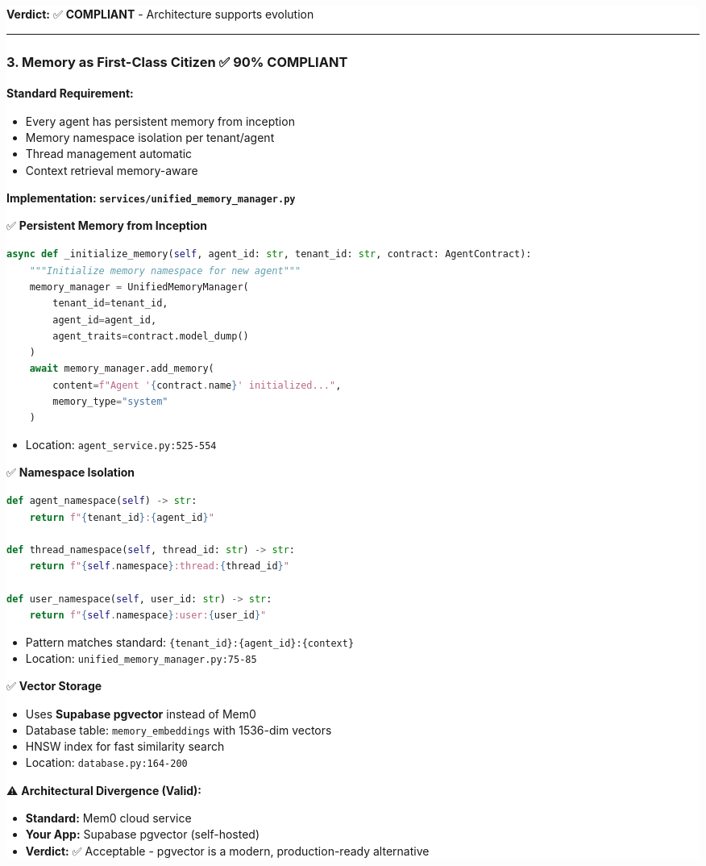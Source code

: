 **Verdict:** ✅ **COMPLIANT** - Architecture supports evolution

---

### 3. Memory as First-Class Citizen ✅ **90% COMPLIANT**

**Standard Requirement:**
- Every agent has persistent memory from inception
- Memory namespace isolation per tenant/agent
- Thread management automatic
- Context retrieval memory-aware

**Implementation: `services/unified_memory_manager.py`**

✅ **Persistent Memory from Inception**
```python
async def _initialize_memory(self, agent_id: str, tenant_id: str, contract: AgentContract):
    """Initialize memory namespace for new agent"""
    memory_manager = UnifiedMemoryManager(
        tenant_id=tenant_id,
        agent_id=agent_id,
        agent_traits=contract.model_dump()
    )
    await memory_manager.add_memory(
        content=f"Agent '{contract.name}' initialized...",
        memory_type="system"
    )
```
- Location: `agent_service.py:525-554`

✅ **Namespace Isolation**
```python
def agent_namespace(self) -> str:
    return f"{tenant_id}:{agent_id}"

def thread_namespace(self, thread_id: str) -> str:
    return f"{self.namespace}:thread:{thread_id}"

def user_namespace(self, user_id: str) -> str:
    return f"{self.namespace}:user:{user_id}"
```
- Pattern matches standard: `{tenant_id}:{agent_id}:{context}`
- Location: `unified_memory_manager.py:75-85`

✅ **Vector Storage**
- Uses **Supabase pgvector** instead of Mem0
- Database table: `memory_embeddings` with 1536-dim vectors
- HNSW index for fast similarity search
- Location: `database.py:164-200`

⚠️ **Architectural Divergence (Valid):**
- **Standard:** Mem0 cloud service
- **Your App:** Supabase pgvector (self-hosted)
- **Verdict:** ✅ Acceptable - pgvector is a modern, production-ready alternative
